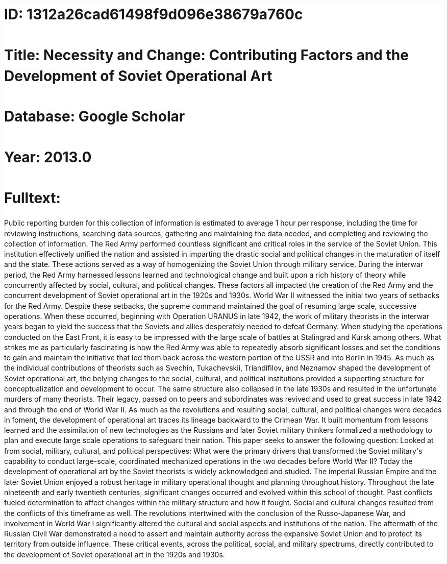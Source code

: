 # ID: 1312a26cad61498f9d096e38679a760c
# Title: Necessity and Change: Contributing Factors and the Development of Soviet Operational Art
# Database: Google Scholar
# Year: 2013.0
# Fulltext:
Public reporting burden for this collection of information is estimated to average 1 hour per response, including the time for reviewing instructions, searching data sources, gathering and maintaining the data needed, and completing and reviewing the collection of information.
The Red Army performed countless significant and critical roles in the service of the Soviet Union. This institution effectively unified the nation and assisted in imparting the drastic social and political changes in the maturation of itself and the state. These actions served as a way of homogenizing the Soviet Union through military service. During the interwar period, the Red Army harnessed lessons learned and technological change and built upon a rich history of theory while concurrently affected by social, cultural, and political changes. These factors all impacted the creation of the Red Army and the concurrent development of Soviet operational art in the 1920s and 1930s.
World War II witnessed the initial two years of setbacks for the Red Army. Despite these setbacks, the supreme command maintained the goal of resuming large scale, successive operations. When these occurred, beginning with Operation URANUS in late 1942, the work of military theorists in the interwar years began to yield the success that the Soviets and allies desperately needed to defeat Germany. When studying the operations conducted on the East Front, it is easy to be impressed with the large scale of battles at Stalingrad and Kursk among others. What strikes me as particularly fascinating is how the Red Army was able to repeatedly absorb significant losses and set the conditions to gain and maintain the initiative that led them back across the western portion of the USSR and into Berlin in 1945.
As much as the individual contributions of theorists such as Svechin, Tukachevskii, Triandifilov, and Neznamov shaped the development of Soviet operational art, the belying changes to the social, cultural, and political institutions provided a supporting structure for conceptualization and development to occur. The same structure also collapsed in the late 1930s and resulted in the unfortunate murders of many theorists. Their legacy, passed on to peers and subordinates was revived and used to great success in late 1942 and through the end of World War II.
As much as the revolutions and resulting social, cultural, and political changes were decades in foment, the development of operational art traces its lineage backward to the Crimean War. It built momentum from lessons learned and the assimilation of new technologies as the Russians and later Soviet military thinkers formalized a methodology to plan and execute large scale operations to safeguard their nation.
This paper seeks to answer the following question: Looked at from social, military, cultural, and political perspectives: What were the primary drivers that transformed the Soviet military's capability to conduct large-scale, coordinated mechanized operations in the two decades before World War II?
Today the development of operational art by the Soviet theorists is widely acknowledged and studied. The imperial Russian Empire and the later Soviet Union enjoyed a robust heritage in military operational thought and planning throughout history. Throughout the late nineteenth and early twentieth centuries, significant changes occurred and evolved within this school of thought.
Past conflicts fueled determination to affect changes within the military structure and how it fought. Social and cultural changes resulted from the conflicts of this timeframe as well. The revolutions intertwined with the conclusion of the Russo-Japanese War, and involvement in World War I significantly altered the cultural and social aspects and institutions of the nation.
The aftermath of the Russian Civil War demonstrated a need to assert and maintain authority across the expansive Soviet Union and to protect its territory from outside influence. These critical events, across the political, social, and military spectrums, directly contributed to the development of Soviet operational art in the 1920s and 1930s.